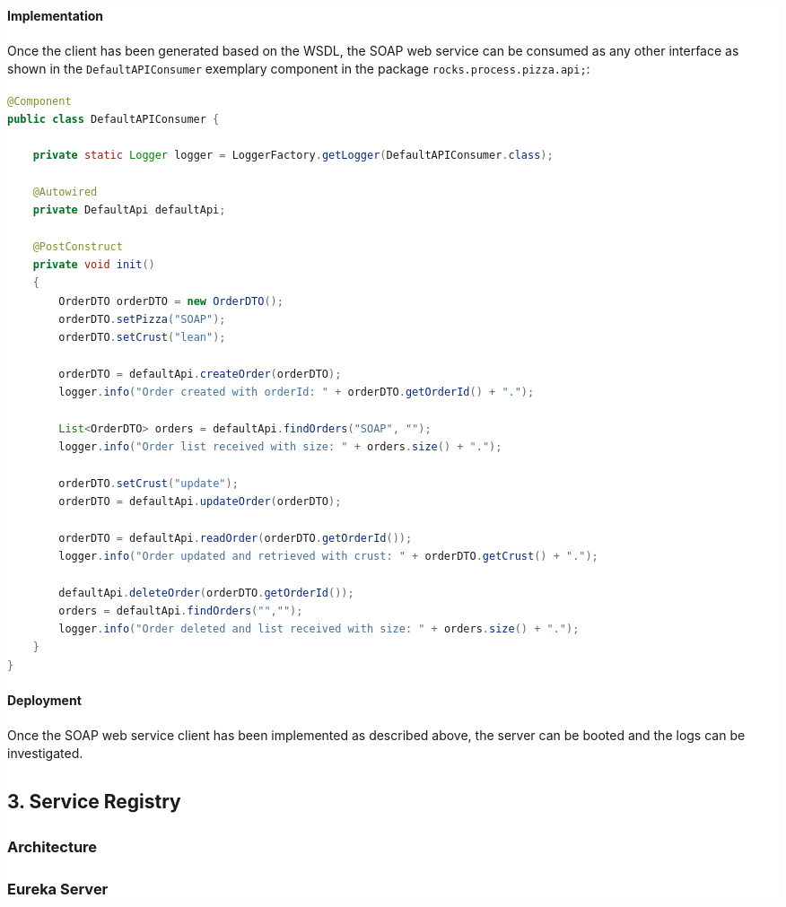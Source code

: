 #### Implementation

Once the client has been generated based on the WSDL, the SOAP web service can be consumed as any other interface as shown in the `DefaultAPIConsumer` exemplary component in the package `rocks.process.pizza.api;`:

```Java
@Component
public class DefaultAPIConsumer {

    private static Logger logger = LoggerFactory.getLogger(DefaultAPIConsumer.class);

    @Autowired
    private DefaultApi defaultApi;

    @PostConstruct
    private void init()
    {
        OrderDTO orderDTO = new OrderDTO();
        orderDTO.setPizza("SOAP");
        orderDTO.setCrust("lean");

        orderDTO = defaultApi.createOrder(orderDTO);
        logger.info("Order created with orderId: " + orderDTO.getOrderId() + ".");

        List<OrderDTO> orders = defaultApi.findOrders("SOAP", "");
        logger.info("Order list received with size: " + orders.size() + ".");

        orderDTO.setCrust("update");
        orderDTO = defaultApi.updateOrder(orderDTO);

        orderDTO = defaultApi.readOrder(orderDTO.getOrderId());
        logger.info("Order updated and retrieved with crust: " + orderDTO.getCrust() + ".");

        defaultApi.deleteOrder(orderDTO.getOrderId());
        orders = defaultApi.findOrders("","");
        logger.info("Order deleted and list received with size: " + orders.size() + ".");
    }
}
```

#### Deployment

Once the SOAP web service client has been implemented as described above, the server can be booted and the logs can be investigated.

## 3. Service Registry

### Architecture

### Eureka Server
